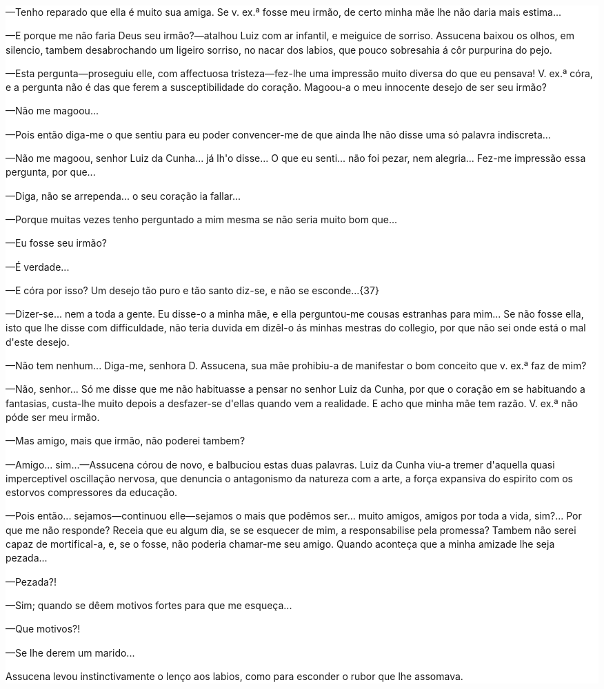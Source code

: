 —Tenho reparado que ella é muito sua amiga. Se v. ex.ª fosse meu irmão, de certo minha mãe lhe não daria mais estima...

—E porque me não faria Deus seu irmão?—atalhou Luiz com ar infantil, e meiguice de sorriso. Assucena baixou os olhos, em silencio, tambem desabrochando um ligeiro sorriso, no nacar dos labios, que pouco sobresahia á côr purpurina do pejo.

—Esta pergunta—proseguiu elle, com affectuosa tristeza—fez-lhe uma impressão muito diversa do que eu pensava! V. ex.ª córa, e a pergunta não é das que ferem a susceptibilidade do coração. Magoou-a o meu innocente desejo de ser seu irmão?

—Não me magoou...

—Pois então diga-me o que sentiu para eu poder convencer-me de que ainda lhe não disse uma só palavra indiscreta...

—Não me magoou, senhor Luiz da Cunha... já lh'o disse... O que eu senti... não foi pezar, nem alegria... Fez-me impressão essa pergunta, por que...

—Diga, não se arrependa... o seu coração ia fallar...

—Porque muitas vezes tenho perguntado a mim mesma se não seria muito bom que...

—Eu fosse seu irmão?

—É verdade...

—E córa por isso? Um desejo tão puro e tão santo diz-se, e não se esconde...{37}

—Dizer-se... nem a toda a gente. Eu disse-o a minha mãe, e ella perguntou-me cousas estranhas para mim... Se não fosse ella, isto que lhe disse com difficuldade, não teria duvida em dizêl-o ás minhas mestras do collegio, por que não sei onde está o mal d'este desejo.

—Não tem nenhum... Diga-me, senhora D. Assucena, sua mãe prohibiu-a de manifestar o bom conceito que v. ex.ª faz de mim?

—Não, senhor... Só me disse que me não habituasse a pensar no senhor Luiz da Cunha, por que o coração em se habituando a fantasias, custa-lhe muito depois a desfazer-se d'ellas quando vem a realidade. E acho que minha mãe tem razão. V. ex.ª não póde ser meu irmão.

—Mas amigo, mais que irmão, não poderei tambem?

—Amigo... sim...—Assucena córou de novo, e balbuciou estas duas palavras. Luiz da Cunha viu-a tremer d'aquella quasi imperceptivel oscillação nervosa, que denuncia o antagonismo da natureza com a arte, a força expansiva do espirito com os estorvos compressores da educação.

—Pois então... sejamos—continuou elle—sejamos o mais que podêmos ser... muito amigos, amigos por toda a vida, sim?... Por que me não responde? Receia que eu algum dia, se se esquecer de mim, a responsabilise pela promessa? Tambem não serei capaz de mortifical-a, e, se o fosse, não poderia chamar-me seu amigo. Quando aconteça que a minha amizade lhe seja pezada...

—Pezada?!

—Sim; quando se dêem motivos fortes para que me esqueça...

—Que motivos?!

—Se lhe derem um marido...

Assucena levou instinctivamente o lenço aos labios, como para esconder o rubor que lhe assomava.
